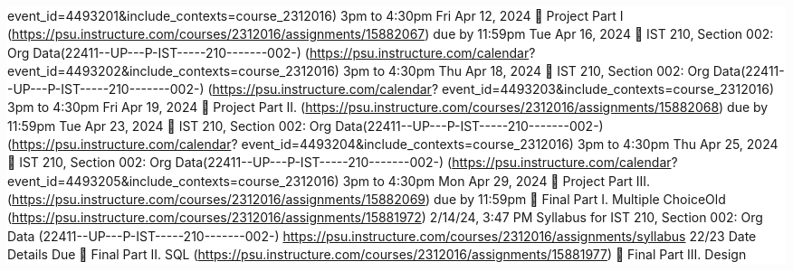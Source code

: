 event_id=4493201&include_contexts=course_2312016)
3pm
to
4:30pm
Fri Apr 12, 2024 
Project Part I
(https://psu.instructure.com/courses/2312016/assignments/15882067)
due by
11:59pm
Tue Apr 16, 2024

IST 210, Section 002: Org Data(22411--UP---P-IST-----210-------002-)
(https://psu.instructure.com/calendar?
event_id=4493202&include_contexts=course_2312016)
3pm
to
4:30pm
Thu Apr 18, 2024

IST 210, Section 002: Org Data(22411--UP---P-IST-----210-------002-)
(https://psu.instructure.com/calendar?
event_id=4493203&include_contexts=course_2312016)
3pm
to
4:30pm
Fri Apr 19, 2024 
Project Part II.
(https://psu.instructure.com/courses/2312016/assignments/15882068)
due by
11:59pm
Tue Apr 23, 2024

IST 210, Section 002: Org Data(22411--UP---P-IST-----210-------002-)
(https://psu.instructure.com/calendar?
event_id=4493204&include_contexts=course_2312016)
3pm
to
4:30pm
Thu Apr 25, 2024

IST 210, Section 002: Org Data(22411--UP---P-IST-----210-------002-)
(https://psu.instructure.com/calendar?
event_id=4493205&include_contexts=course_2312016)
3pm
to
4:30pm
Mon Apr 29, 2024 
Project Part III.
(https://psu.instructure.com/courses/2312016/assignments/15882069)
due by
11:59pm

Final Part I. Multiple ChoiceOld
(https://psu.instructure.com/courses/2312016/assignments/15881972)
2/14/24, 3:47 PM Syllabus for IST 210, Section 002: Org Data (22411--UP---P-IST-----210-------002-)
https://psu.instructure.com/courses/2312016/assignments/syllabus 22/23
Date
Details
Due

Final Part II. SQL
(https://psu.instructure.com/courses/2312016/assignments/15881977)

Final Part III. Design